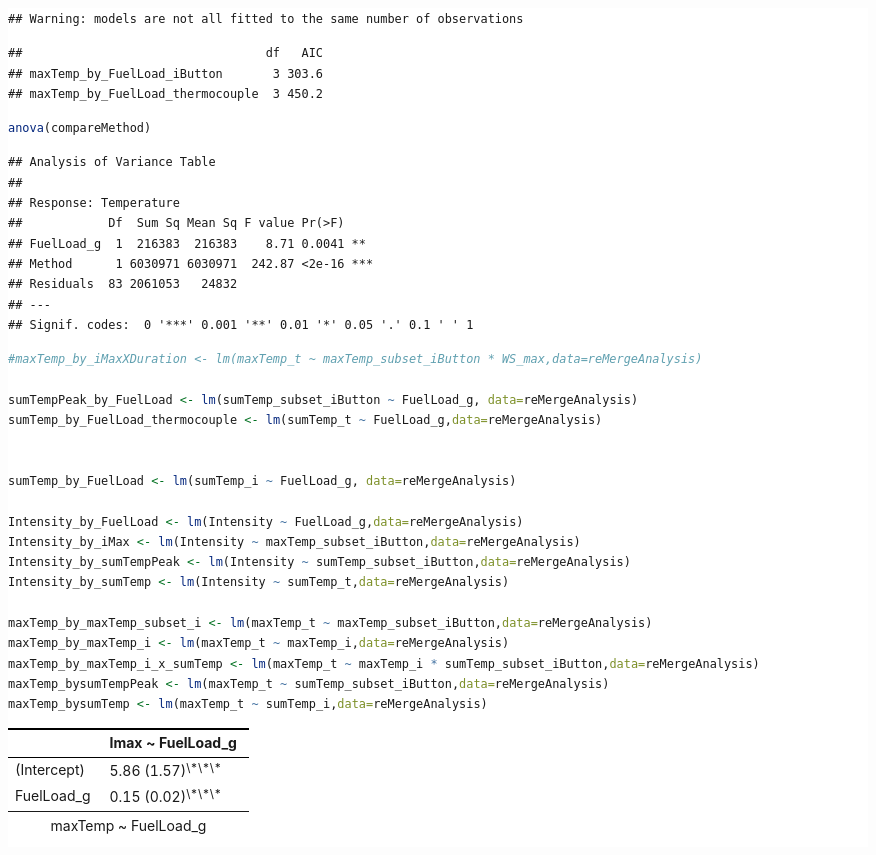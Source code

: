 ```
## Warning: models are not all fitted to the same number of observations
```

```
##                                  df   AIC
## maxTemp_by_FuelLoad_iButton       3 303.6
## maxTemp_by_FuelLoad_thermocouple  3 450.2
```

```r
anova(compareMethod)
```

```
## Analysis of Variance Table
## 
## Response: Temperature
##            Df  Sum Sq Mean Sq F value Pr(>F)    
## FuelLoad_g  1  216383  216383    8.71 0.0041 ** 
## Method      1 6030971 6030971  242.87 <2e-16 ***
## Residuals  83 2061053   24832                   
## ---
## Signif. codes:  0 '***' 0.001 '**' 0.01 '*' 0.05 '.' 0.1 ' ' 1
```

```r
#maxTemp_by_iMaxXDuration <- lm(maxTemp_t ~ maxTemp_subset_iButton * WS_max,data=reMergeAnalysis)

sumTempPeak_by_FuelLoad <- lm(sumTemp_subset_iButton ~ FuelLoad_g, data=reMergeAnalysis)
sumTemp_by_FuelLoad_thermocouple <- lm(sumTemp_t ~ FuelLoad_g,data=reMergeAnalysis)


sumTemp_by_FuelLoad <- lm(sumTemp_i ~ FuelLoad_g, data=reMergeAnalysis)

Intensity_by_FuelLoad <- lm(Intensity ~ FuelLoad_g,data=reMergeAnalysis)
Intensity_by_iMax <- lm(Intensity ~ maxTemp_subset_iButton,data=reMergeAnalysis)
Intensity_by_sumTempPeak <- lm(Intensity ~ sumTemp_subset_iButton,data=reMergeAnalysis)
Intensity_by_sumTemp <- lm(Intensity ~ sumTemp_t,data=reMergeAnalysis)

maxTemp_by_maxTemp_subset_i <- lm(maxTemp_t ~ maxTemp_subset_iButton,data=reMergeAnalysis)
maxTemp_by_maxTemp_i <- lm(maxTemp_t ~ maxTemp_i,data=reMergeAnalysis)
maxTemp_by_maxTemp_i_x_sumTemp <- lm(maxTemp_t ~ maxTemp_i * sumTemp_subset_iButton,data=reMergeAnalysis)
maxTemp_bysumTempPeak <- lm(maxTemp_t ~ sumTemp_subset_iButton,data=reMergeAnalysis)
maxTemp_bysumTemp <- lm(maxTemp_t ~ sumTemp_i,data=reMergeAnalysis)
```



<html>
  <table cellspacing="0" style="border: none;">
    <caption align="bottom" style="margin-top:0.3em;">maxTemp ~ FuelLoad_g</caption>
    <tr>
      <th style="text-align: left; border-top: 2px solid black; border-bottom: 1px solid black; padding-right: 12px;"></th>
      <th style="text-align: left; border-top: 2px solid black; border-bottom: 1px solid black; padding-right: 12px;"><b>Imax ~ FuelLoad_g</b></th>
    </tr>
    <tr>
      <td style="padding-right: 12px; border: none;">(Intercept)</td>
      <td style="padding-right: 12px; border: none;">5.86 (1.57)<sup style="vertical-align: 4px;">\*\*\*</sup></td>
    </tr>
    <tr>
      <td style="padding-right: 12px; border: none;">FuelLoad_g</td>
      <td style="padding-right: 12px; border: none;">0.15 (0.02)<sup style="vertical-align: 4px;">\*\*\*</sup></td>
    </tr>
